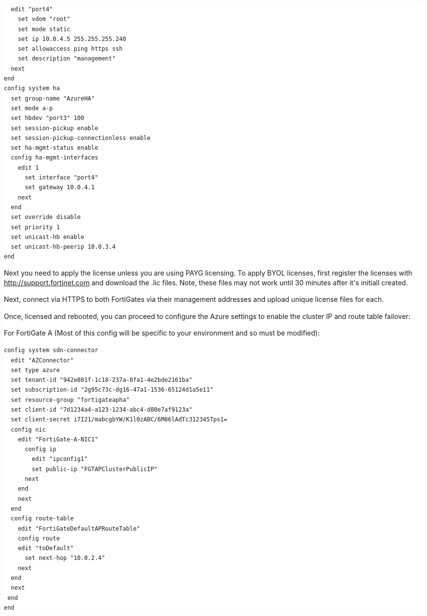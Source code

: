       edit "port4"
        set vdom "root"
        set mode static
        set ip 10.0.4.5 255.255.255.240
        set allowaccess ping https ssh
        set description "management"
      next
    end
    config system ha
      set group-name "AzureHA"
      set mode a-p
      set hbdev "port3" 100
      set session-pickup enable
      set session-pickup-connectionless enable
      set ha-mgmt-status enable
      config ha-mgmt-interfaces
        edit 1
          set interface "port4"
          set gateway 10.0.4.1
        next
      end
      set override disable
      set priority 1
      set unicast-hb enable
      set unicast-hb-peerip 10.0.3.4
    end

Next you need to apply the license unless you are using PAYG licensing.  To apply BYOL licenses, first register the licenses with http://support.fortinet.com and download the .lic files.  Note, these files may not work until 30 minutes after it's initiall created.

Next, connect via HTTPS to both FortiGates via their management addresses and upload unique license files for each.

Once, licensed and rebooted, you can proceed to configure the Azure settings to enable the cluster IP and route table failover:

For FortiGate A (Most of this config will be specific to your environment and so must be modified):
    
    config system sdn-connector
      edit "AZConnector"
      set type azure
      set tenant-id "942e801f-1c18-237a-8fa1-4e2bde2161ba"
      set subscription-id "2g95c73c-dg16-47a1-1536-65124d1a5e11"
      set resource-group "fortigateapha"
      set client-id "7d1234a4-a123-1234-abc4-d80e7af9123a"
      set client-secret i7I21/mabcgbYW/K1l0zABC/6M86lAdTc312345Tps1=
      config nic
        edit "FortiGate-A-NIC1"
          config ip
            edit "ipconfig1"
            set public-ip "FGTAPClusterPublicIP"
          next
        end
        next
      end
      config route-table
        edit "FortiGateDefaultAPRouteTable"
        config route
        edit "toDefault"
          set next-hop "10.0.2.4"
        next
      end
      next
     end
    end